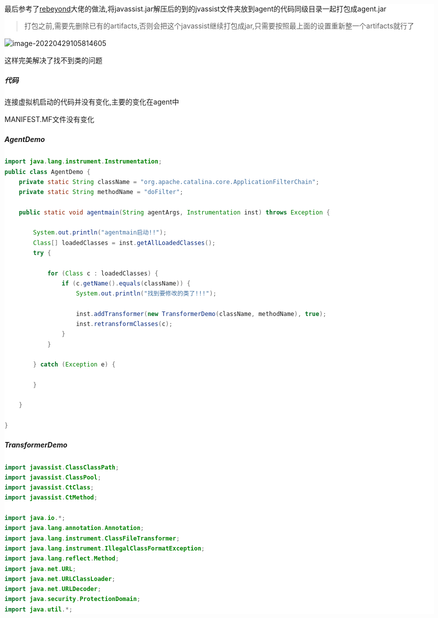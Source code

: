 

最后参考了[rebeyond](https://github.com/rebeyond/memShell)大佬的做法,将javassist.jar解压后的到的jvassist文件夹放到agent的代码同级目录一起打包成agent.jar

> 打包之前,需要先删除已有的artifacts,否则会把这个javassist继续打包成jar,只需要按照最上面的设置重新整一个artifacts就行了

![image-20220429105814605](https://blue-satchel.oss-cn-chengdu.aliyuncs.com/img/image-20220429105814605.png)

这样完美解决了找不到类的问题

##### 代码

连接虚拟机启动的代码并没有变化,主要的变化在agent中

MANIFEST.MF文件没有变化

##### AgentDemo

```java
import java.lang.instrument.Instrumentation;
public class AgentDemo {
    private static String className = "org.apache.catalina.core.ApplicationFilterChain";
    private static String methodName = "doFilter";

    public static void agentmain(String agentArgs, Instrumentation inst) throws Exception {

        System.out.println("agentmain启动!!");
        Class[] loadedClasses = inst.getAllLoadedClasses();
        try {

            for (Class c : loadedClasses) {
                if (c.getName().equals(className)) {
                    System.out.println("找到要修改的类了!!!");

                    inst.addTransformer(new TransformerDemo(className, methodName), true);
                    inst.retransformClasses(c);
                }
            }

        } catch (Exception e) {

        }

    }

}

```

##### TransformerDemo

```java
import javassist.ClassClassPath;
import javassist.ClassPool;
import javassist.CtClass;
import javassist.CtMethod;

import java.io.*;
import java.lang.annotation.Annotation;
import java.lang.instrument.ClassFileTransformer;
import java.lang.instrument.IllegalClassFormatException;
import java.lang.reflect.Method;
import java.net.URL;
import java.net.URLClassLoader;
import java.net.URLDecoder;
import java.security.ProtectionDomain;
import java.util.*;
```